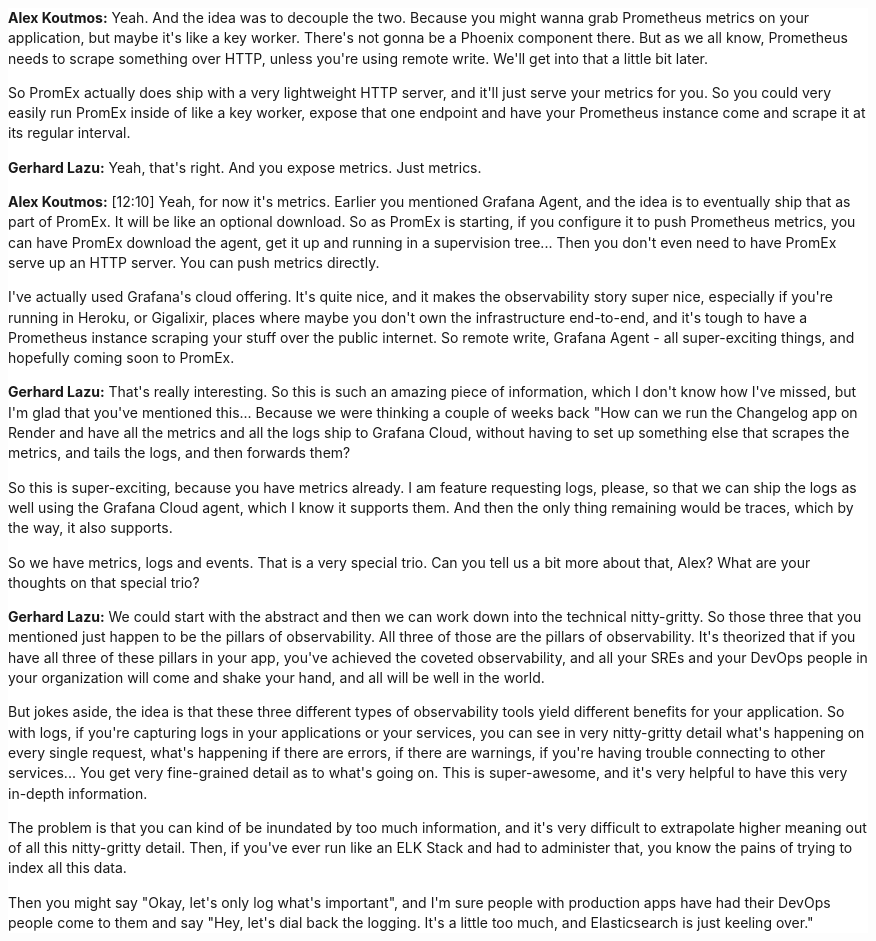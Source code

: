 **Alex Koutmos:** Yeah. And the idea was to decouple the two. Because you might wanna grab Prometheus metrics on your application, but maybe it's like a key worker. There's not gonna be a Phoenix component there. But as we all know, Prometheus needs to scrape something over HTTP, unless you're using remote write. We'll get into that a little bit later.

So PromEx actually does ship with a very lightweight HTTP server, and it'll just serve your metrics for you. So you could very easily run PromEx inside of like a key worker, expose that one endpoint and have your Prometheus instance come and scrape it at its regular interval.

**Gerhard Lazu:** Yeah, that's right. And you expose metrics. Just metrics.

**Alex Koutmos:** \[12:10\] Yeah, for now it's metrics. Earlier you mentioned Grafana Agent, and the idea is to eventually ship that as part of PromEx. It will be like an optional download. So as PromEx is starting, if you configure it to push Prometheus metrics, you can have PromEx download the agent, get it up and running in a supervision tree... Then you don't even need to have PromEx serve up an HTTP server. You can push metrics directly.

I've actually used Grafana's cloud offering. It's quite nice, and it makes the observability story super nice, especially if you're running in Heroku, or Gigalixir, places where maybe you don't own the infrastructure end-to-end, and it's tough to have a Prometheus instance scraping your stuff over the public internet. So remote write, Grafana Agent - all super-exciting things, and hopefully coming soon to PromEx.

**Gerhard Lazu:** That's really interesting. So this is such an amazing piece of information, which I don't know how I've missed, but I'm glad that you've mentioned this... Because we were thinking a couple of weeks back "How can we run the Changelog app on Render and have all the metrics and all the logs ship to Grafana Cloud, without having to set up something else that scrapes the metrics, and tails the logs, and then forwards them?

So this is super-exciting, because you have metrics already. I am feature requesting logs, please, so that we can ship the logs as well using the Grafana Cloud agent, which I know it supports them. And then the only thing remaining would be traces, which by the way, it also supports.

So we have metrics, logs and events. That is a very special trio. Can you tell us a bit more about that, Alex? What are your thoughts on that special trio?

**Gerhard Lazu:** We could start with the abstract and then we can work down into the technical nitty-gritty. So those three that you mentioned just happen to be the pillars of observability. All three of those are the pillars of observability. It's theorized that if you have all three of these pillars in your app, you've achieved the coveted observability, and all your SREs and your DevOps people in your organization will come and shake your hand, and all will be well in the world.

But jokes aside, the idea is that these three different types of observability tools yield different benefits for your application. So with logs, if you're capturing logs in your applications or your services, you can see in very nitty-gritty detail what's happening on every single request, what's happening if there are errors, if there are warnings, if you're having trouble connecting to other services... You get very fine-grained detail as to what's going on. This is super-awesome, and it's very helpful to have this very in-depth information.

The problem is that you can kind of be inundated by too much information, and it's very difficult to extrapolate higher meaning out of all this nitty-gritty detail. Then, if you've ever run like an ELK Stack and had to administer that, you know the pains of trying to index all this data.

Then you might say "Okay, let's only log what's important", and I'm sure people with production apps have had their DevOps people come to them and say "Hey, let's dial back the logging. It's a little too much, and Elasticsearch is just keeling over."
